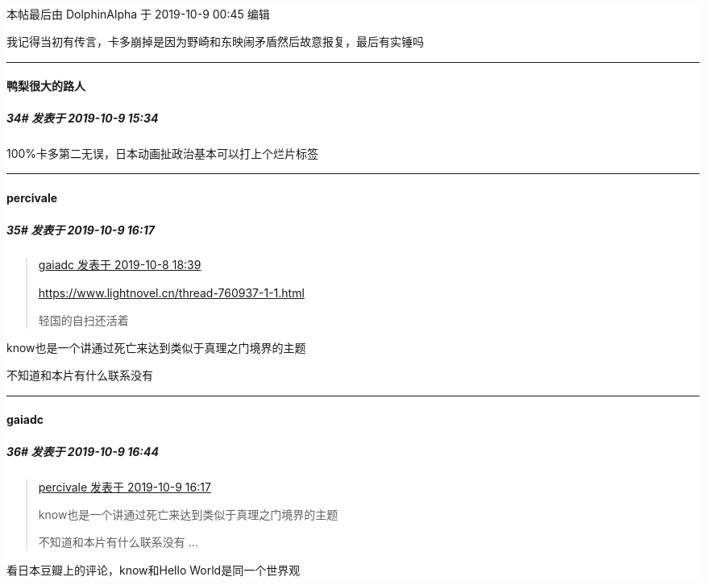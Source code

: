 

 本帖最后由 DolphinAlpha 于 2019-10-9 00:45 编辑 

我记得当初有传言，卡多崩掉是因为野崎和东映闹矛盾然后故意报复，最后有实锤吗







*****

####  鸭梨很大的路人  
##### 34#       发表于 2019-10-9 15:34




100%卡多第二无误，日本动画扯政治基本可以打上个烂片标签







*****

####  percivale  
##### 35#       发表于 2019-10-9 16:17



<blockquote><a href="httphttps://bbs.saraba1st.com/2b/forum.php?mod=redirect&amp;goto=findpost&amp;pid=45165936&amp;ptid=1844155" target="_blank">gaiadc 发表于 2019-10-8 18:39</a>

https://www.lightnovel.cn/thread-760937-1-1.html

轻国的自扫还活着</blockquote>
know也是一个讲通过死亡来达到类似于真理之门境界的主题

不知道和本片有什么联系没有







*****

####  gaiadc  
##### 36#       发表于 2019-10-9 16:44



<blockquote><a href="httphttps://bbs.saraba1st.com/2b/forum.php?mod=redirect&amp;goto=findpost&amp;pid=45173028&amp;ptid=1844155" target="_blank">percivale 发表于 2019-10-9 16:17</a>

know也是一个讲通过死亡来达到类似于真理之门境界的主题

不知道和本片有什么联系没有 ...</blockquote>
看日本豆瓣上的评论，know和Hello World是同一个世界观



